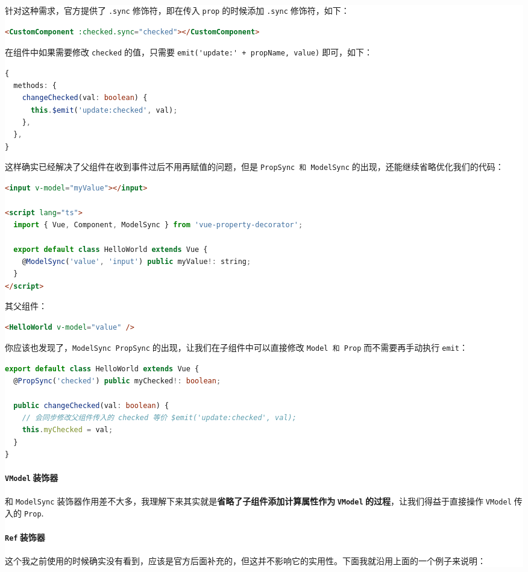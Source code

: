针对这种需求，官方提供了 `.sync` 修饰符，即在传入 `prop` 的时候添加 `.sync` 修饰符，如下：

```html
<CustomComponent :checked.sync="checked"></CustomComponent>
```

在组件中如果需要修改 `checked` 的值，只需要 `emit('update:' + propName, value)` 即可，如下：

```ts
{
  methods: {
    changeChecked(val: boolean) {
      this.$emit('update:checked', val);
    },
  },
}
```

这样确实已经解决了父组件在收到事件过后不用再赋值的问题，但是 `PropSync 和 ModelSync` 的出现，还能继续省略优化我们的代码：

```html
<input v-model="myValue"></input>

<script lang="ts">
  import { Vue, Component, ModelSync } from 'vue-property-decorator';

  export default class HelloWorld extends Vue {
    @ModelSync('value', 'input') public myValue!: string;
  }
</script>
```

其父组件：

```html
<HelloWorld v-model="value" />
```

你应该也发现了，`ModelSync PropSync` 的出现，让我们在子组件中可以直接修改 `Model 和 Prop` 而不需要再手动执行 `emit`：

```ts
export default class HelloWorld extends Vue {
  @PropSync('checked') public myChecked!: boolean;

  public changeChecked(val: boolean) {
    // 会同步修改父组件传入的 checked 等价 $emit('update:checked', val);
    this.myChecked = val;
  }
}
```

#### `VModel` 装饰器

和 `ModelSync` 装饰器作用差不大多，我理解下来其实就是**省略了子组件添加计算属性作为 `VModel` 的过程**，让我们得益于直接操作 `VModel` 传入的 `Prop`.

#### `Ref` 装饰器

这个我之前使用的时候确实没有看到，应该是官方后面补充的，但这并不影响它的实用性。下面我就沿用上面的一个例子来说明：
